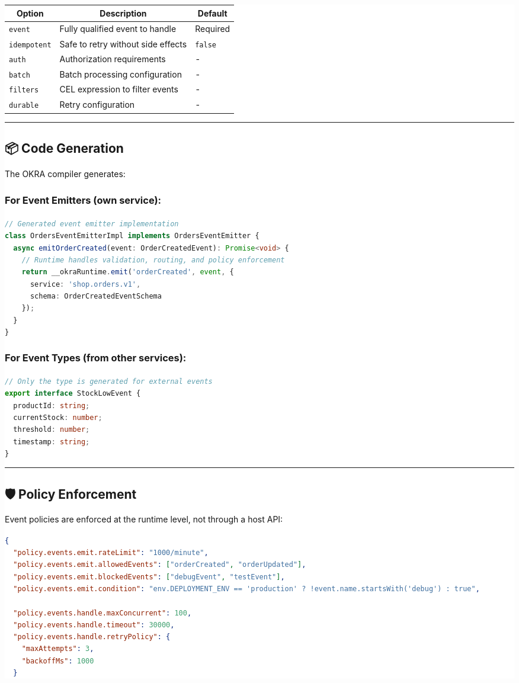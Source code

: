 | Option | Description | Default |
|--------|-------------|---------|
| `event` | Fully qualified event to handle | Required |
| `idempotent` | Safe to retry without side effects | `false` |
| `auth` | Authorization requirements | - |
| `batch` | Batch processing configuration | - |
| `filters` | CEL expression to filter events | - |
| `durable` | Retry configuration | - |

---

## 📦 Code Generation

The OKRA compiler generates:

### For Event Emitters (own service):
```typescript
// Generated event emitter implementation
class OrdersEventEmitterImpl implements OrdersEventEmitter {
  async emitOrderCreated(event: OrderCreatedEvent): Promise<void> {
    // Runtime handles validation, routing, and policy enforcement
    return __okraRuntime.emit('orderCreated', event, {
      service: 'shop.orders.v1',
      schema: OrderCreatedEventSchema
    });
  }
}
```

### For Event Types (from other services):
```typescript
// Only the type is generated for external events
export interface StockLowEvent {
  productId: string;
  currentStock: number;
  threshold: number;
  timestamp: string;
}
```

---

## 🛡️ Policy Enforcement

Event policies are enforced at the runtime level, not through a host API:

```json
{
  "policy.events.emit.rateLimit": "1000/minute",
  "policy.events.emit.allowedEvents": ["orderCreated", "orderUpdated"],
  "policy.events.emit.blockedEvents": ["debugEvent", "testEvent"],
  "policy.events.emit.condition": "env.DEPLOYMENT_ENV == 'production' ? !event.name.startsWith('debug') : true",
  
  "policy.events.handle.maxConcurrent": 100,
  "policy.events.handle.timeout": 30000,
  "policy.events.handle.retryPolicy": {
    "maxAttempts": 3,
    "backoffMs": 1000
  }
```